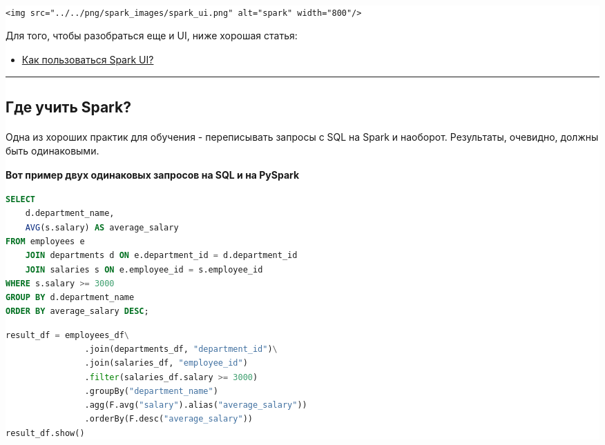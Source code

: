     <img src="../../png/spark_images/spark_ui.png" alt="spark" width="800"/>
</p>

Для того, чтобы разобраться еще и UI, ниже хорошая статья:
- [Как пользоваться Spark UI?](https://habr.com/ru/companies/avito/articles/764996/)

***

## Где учить Spark?

Одна из хороших практик для обучения - переписывать запросы с SQL на Spark и наоборот.
Результаты, очевидно, должны быть одинаковыми.

**Вот пример двух одинаковых запросов на SQL и на PySpark**

```sql
SELECT
    d.department_name,
    AVG(s.salary) AS average_salary
FROM employees e
    JOIN departments d ON e.department_id = d.department_id
    JOIN salaries s ON e.employee_id = s.employee_id
WHERE s.salary >= 3000
GROUP BY d.department_name
ORDER BY average_salary DESC;
```


```python
result_df = employees_df\
                .join(departments_df, "department_id")\
                .join(salaries_df, "employee_id")
                .filter(salaries_df.salary >= 3000)
                .groupBy("department_name")
                .agg(F.avg("salary").alias("average_salary"))
                .orderBy(F.desc("average_salary"))
result_df.show()
```
